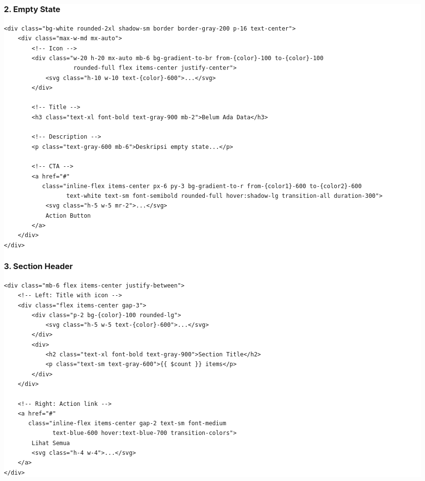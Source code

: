 ### 2. **Empty State**

```blade
<div class="bg-white rounded-2xl shadow-sm border border-gray-200 p-16 text-center">
    <div class="max-w-md mx-auto">
        <!-- Icon -->
        <div class="w-20 h-20 mx-auto mb-6 bg-gradient-to-br from-{color}-100 to-{color}-100 
                    rounded-full flex items-center justify-center">
            <svg class="h-10 w-10 text-{color}-600">...</svg>
        </div>
        
        <!-- Title -->
        <h3 class="text-xl font-bold text-gray-900 mb-2">Belum Ada Data</h3>
        
        <!-- Description -->
        <p class="text-gray-600 mb-6">Deskripsi empty state...</p>
        
        <!-- CTA -->
        <a href="#" 
           class="inline-flex items-center px-6 py-3 bg-gradient-to-r from-{color1}-600 to-{color2}-600 
                  text-white text-sm font-semibold rounded-full hover:shadow-lg transition-all duration-300">
            <svg class="h-5 w-5 mr-2">...</svg>
            Action Button
        </a>
    </div>
</div>
```

### 3. **Section Header**

```blade
<div class="mb-6 flex items-center justify-between">
    <!-- Left: Title with icon -->
    <div class="flex items-center gap-3">
        <div class="p-2 bg-{color}-100 rounded-lg">
            <svg class="h-5 w-5 text-{color}-600">...</svg>
        </div>
        <div>
            <h2 class="text-xl font-bold text-gray-900">Section Title</h2>
            <p class="text-sm text-gray-600">{{ $count }} items</p>
        </div>
    </div>
    
    <!-- Right: Action link -->
    <a href="#" 
       class="inline-flex items-center gap-2 text-sm font-medium 
              text-blue-600 hover:text-blue-700 transition-colors">
        Lihat Semua
        <svg class="h-4 w-4">...</svg>
    </a>
</div>
```
